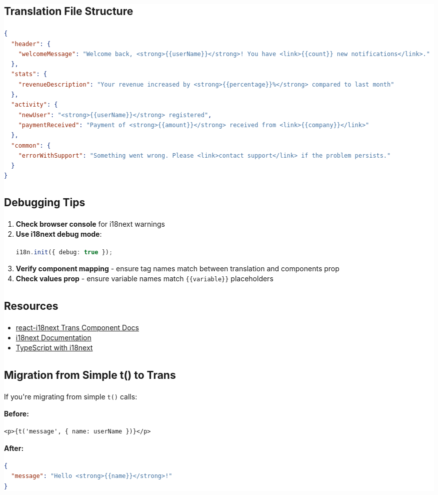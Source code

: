 ## Translation File Structure

```json
{
  "header": {
    "welcomeMessage": "Welcome back, <strong>{{userName}}</strong>! You have <link>{{count}} new notifications</link>."
  },
  "stats": {
    "revenueDescription": "Your revenue increased by <strong>{{percentage}}%</strong> compared to last month"
  },
  "activity": {
    "newUser": "<strong>{{userName}}</strong> registered",
    "paymentReceived": "Payment of <strong>{{amount}}</strong> received from <link>{{company}}</link>"
  },
  "common": {
    "errorWithSupport": "Something went wrong. Please <link>contact support</link> if the problem persists."
  }
}
```

## Debugging Tips

1. **Check browser console** for i18next warnings
2. **Use i18next debug mode**:
   ```typescript
   i18n.init({ debug: true });
   ```
3. **Verify component mapping** - ensure tag names match between translation and components prop
4. **Check values prop** - ensure variable names match `{{variable}}` placeholders

## Resources

- [react-i18next Trans Component Docs](https://react.i18next.com/latest/trans-component)
- [i18next Documentation](https://www.i18next.com/)
- [TypeScript with i18next](https://react.i18next.com/latest/typescript)

## Migration from Simple t() to Trans

If you're migrating from simple `t()` calls:

**Before:**
```tsx
<p>{t('message', { name: userName })}</p>
```

**After:**
```json
{
  "message": "Hello <strong>{{name}}</strong>!"
}
```
